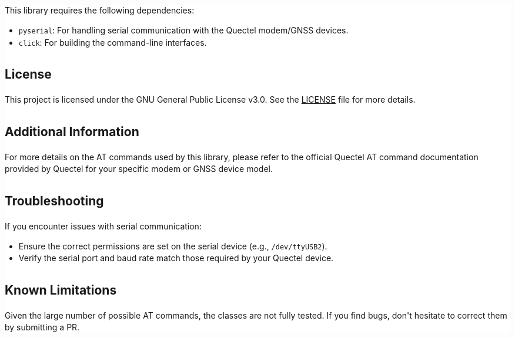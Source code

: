 This library requires the following dependencies:
- `pyserial`: For handling serial communication with the Quectel modem/GNSS devices.
- `click`: For building the command-line interfaces.

## License

This project is licensed under the GNU General Public License v3.0. See the [LICENSE](LICENSE) file for more details.

## Additional Information

For more details on the AT commands used by this library, please refer to the official Quectel AT command documentation provided by Quectel for your specific modem or GNSS device model.

## Troubleshooting

If you encounter issues with serial communication:
- Ensure the correct permissions are set on the serial device (e.g., `/dev/ttyUSB2`).
- Verify the serial port and baud rate match those required by your Quectel device.


## Known Limitations
Given the large number of possible AT commands, the classes are not fully tested.
If you find bugs, don't hesitate to correct them by submitting a PR.

